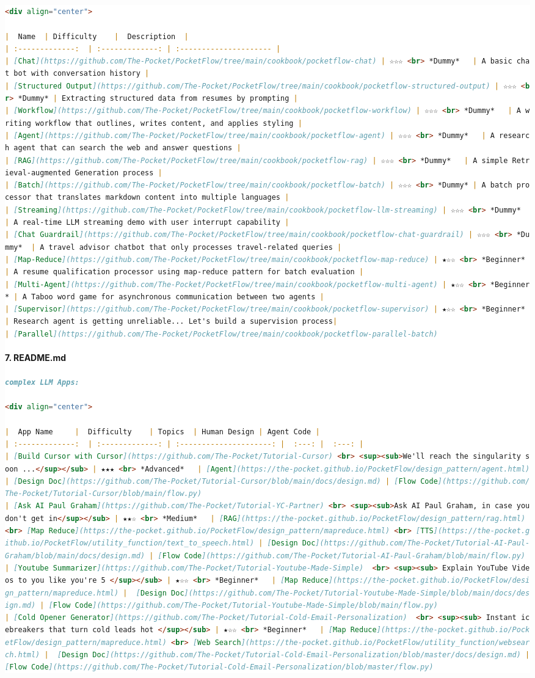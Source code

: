 ```md
<div align="center">
  
|  Name  | Difficulty    |  Description  |  
| :-------------:  | :-------------: | :--------------------- |  
| [Chat](https://github.com/The-Pocket/PocketFlow/tree/main/cookbook/pocketflow-chat) | ☆☆☆ <br> *Dummy*   | A basic chat bot with conversation history |
| [Structured Output](https://github.com/The-Pocket/PocketFlow/tree/main/cookbook/pocketflow-structured-output) | ☆☆☆ <br> *Dummy* | Extracting structured data from resumes by prompting |
| [Workflow](https://github.com/The-Pocket/PocketFlow/tree/main/cookbook/pocketflow-workflow) | ☆☆☆ <br> *Dummy*   | A writing workflow that outlines, writes content, and applies styling |
| [Agent](https://github.com/The-Pocket/PocketFlow/tree/main/cookbook/pocketflow-agent) | ☆☆☆ <br> *Dummy*   | A research agent that can search the web and answer questions |
| [RAG](https://github.com/The-Pocket/PocketFlow/tree/main/cookbook/pocketflow-rag) | ☆☆☆ <br> *Dummy*   | A simple Retrieval-augmented Generation process |
| [Batch](https://github.com/The-Pocket/PocketFlow/tree/main/cookbook/pocketflow-batch) | ☆☆☆ <br> *Dummy* | A batch processor that translates markdown content into multiple languages |
| [Streaming](https://github.com/The-Pocket/PocketFlow/tree/main/cookbook/pocketflow-llm-streaming) | ☆☆☆ <br> *Dummy*   | A real-time LLM streaming demo with user interrupt capability |
| [Chat Guardrail](https://github.com/The-Pocket/PocketFlow/tree/main/cookbook/pocketflow-chat-guardrail) | ☆☆☆ <br> *Dummy*  | A travel advisor chatbot that only processes travel-related queries |
| [Map-Reduce](https://github.com/The-Pocket/PocketFlow/tree/main/cookbook/pocketflow-map-reduce) | ★☆☆ <br> *Beginner* | A resume qualification processor using map-reduce pattern for batch evaluation |
| [Multi-Agent](https://github.com/The-Pocket/PocketFlow/tree/main/cookbook/pocketflow-multi-agent) | ★☆☆ <br> *Beginner* | A Taboo word game for asynchronous communication between two agents |
| [Supervisor](https://github.com/The-Pocket/PocketFlow/tree/main/cookbook/pocketflow-supervisor) | ★☆☆ <br> *Beginner* | Research agent is getting unreliable... Let's build a supervision process|
| [Parallel](https://github.com/The-Pocket/PocketFlow/tree/main/cookbook/pocketflow-parallel-batch) 
```

#### 7. README.md

```md
complex LLM Apps:

<div align="center">
  
|  App Name     |  Difficulty    | Topics  | Human Design | Agent Code |
| :-------------:  | :-------------: | :---------------------: |  :---: |  :---: |
| [Build Cursor with Cursor](https://github.com/The-Pocket/Tutorial-Cursor) <br> <sup><sub>We'll reach the singularity soon ...</sup></sub> | ★★★ <br> *Advanced*   | [Agent](https://the-pocket.github.io/PocketFlow/design_pattern/agent.html) | [Design Doc](https://github.com/The-Pocket/Tutorial-Cursor/blob/main/docs/design.md) | [Flow Code](https://github.com/The-Pocket/Tutorial-Cursor/blob/main/flow.py)
| [Ask AI Paul Graham](https://github.com/The-Pocket/Tutorial-YC-Partner) <br> <sup><sub>Ask AI Paul Graham, in case you don't get in</sup></sub> | ★★☆ <br> *Medium*   | [RAG](https://the-pocket.github.io/PocketFlow/design_pattern/rag.html) <br> [Map Reduce](https://the-pocket.github.io/PocketFlow/design_pattern/mapreduce.html) <br> [TTS](https://the-pocket.github.io/PocketFlow/utility_function/text_to_speech.html) | [Design Doc](https://github.com/The-Pocket/Tutorial-AI-Paul-Graham/blob/main/docs/design.md) | [Flow Code](https://github.com/The-Pocket/Tutorial-AI-Paul-Graham/blob/main/flow.py)
| [Youtube Summarizer](https://github.com/The-Pocket/Tutorial-Youtube-Made-Simple)  <br> <sup><sub> Explain YouTube Videos to you like you're 5 </sup></sub> | ★☆☆ <br> *Beginner*   | [Map Reduce](https://the-pocket.github.io/PocketFlow/design_pattern/mapreduce.html) |  [Design Doc](https://github.com/The-Pocket/Tutorial-Youtube-Made-Simple/blob/main/docs/design.md) | [Flow Code](https://github.com/The-Pocket/Tutorial-Youtube-Made-Simple/blob/main/flow.py)
| [Cold Opener Generator](https://github.com/The-Pocket/Tutorial-Cold-Email-Personalization)  <br> <sup><sub> Instant icebreakers that turn cold leads hot </sup></sub> | ★☆☆ <br> *Beginner*   | [Map Reduce](https://the-pocket.github.io/PocketFlow/design_pattern/mapreduce.html) <br> [Web Search](https://the-pocket.github.io/PocketFlow/utility_function/websearch.html) |  [Design Doc](https://github.com/The-Pocket/Tutorial-Cold-Email-Personalization/blob/master/docs/design.md) | [Flow Code](https://github.com/The-Pocket/Tutorial-Cold-Email-Personalization/blob/master/flow.py)

```